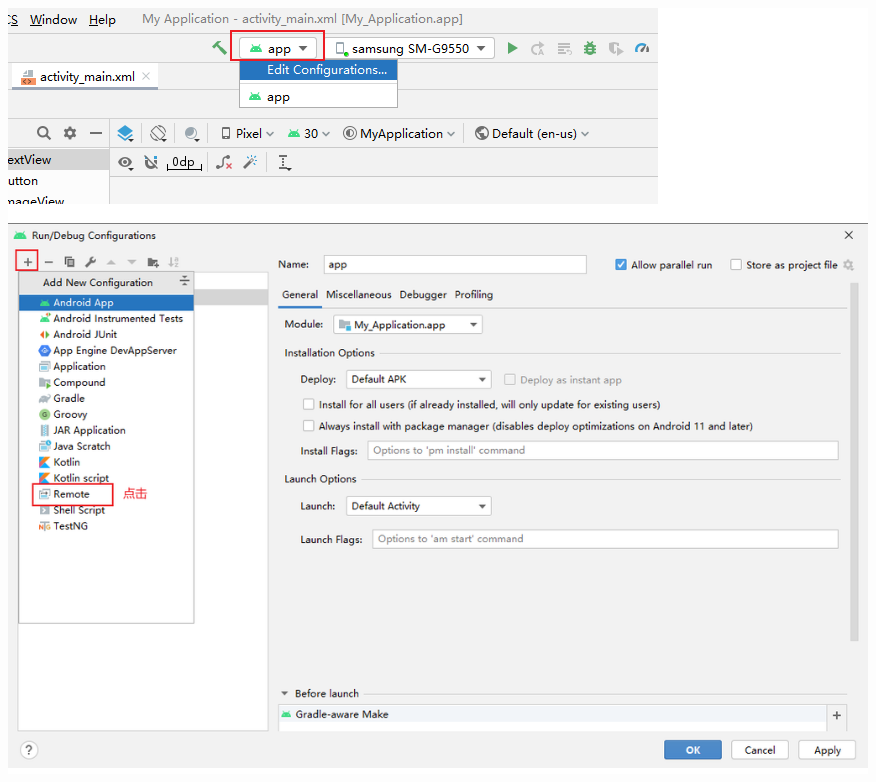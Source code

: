 ![image-20210607211527616](https://github.com/haplearning/android-reverse/blob/main/images/image-20210607211527616.png)

![image-20210607211717435](https://github.com/haplearning/android-reverse/blob/main/images/image-20210607211717435.png)
